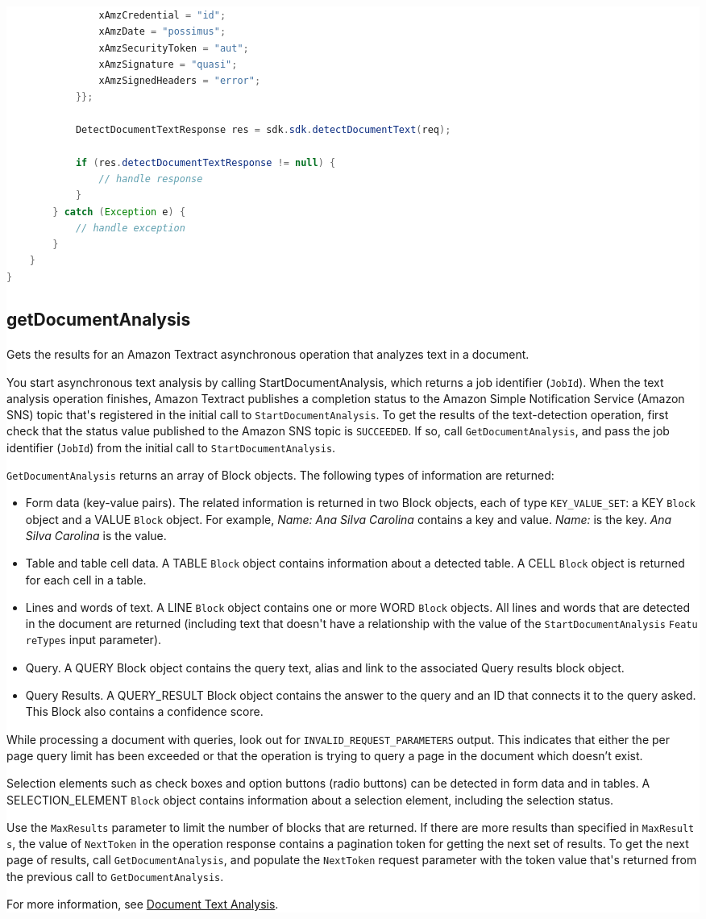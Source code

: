 ```java
                xAmzCredential = "id";
                xAmzDate = "possimus";
                xAmzSecurityToken = "aut";
                xAmzSignature = "quasi";
                xAmzSignedHeaders = "error";
            }};            

            DetectDocumentTextResponse res = sdk.sdk.detectDocumentText(req);

            if (res.detectDocumentTextResponse != null) {
                // handle response
            }
        } catch (Exception e) {
            // handle exception
        }
    }
}
```

## getDocumentAnalysis

<p>Gets the results for an Amazon Textract asynchronous operation that analyzes text in a document.</p> <p>You start asynchronous text analysis by calling <a>StartDocumentAnalysis</a>, which returns a job identifier (<code>JobId</code>). When the text analysis operation finishes, Amazon Textract publishes a completion status to the Amazon Simple Notification Service (Amazon SNS) topic that's registered in the initial call to <code>StartDocumentAnalysis</code>. To get the results of the text-detection operation, first check that the status value published to the Amazon SNS topic is <code>SUCCEEDED</code>. If so, call <code>GetDocumentAnalysis</code>, and pass the job identifier (<code>JobId</code>) from the initial call to <code>StartDocumentAnalysis</code>.</p> <p> <code>GetDocumentAnalysis</code> returns an array of <a>Block</a> objects. The following types of information are returned: </p> <ul> <li> <p>Form data (key-value pairs). The related information is returned in two <a>Block</a> objects, each of type <code>KEY_VALUE_SET</code>: a KEY <code>Block</code> object and a VALUE <code>Block</code> object. For example, <i>Name: Ana Silva Carolina</i> contains a key and value. <i>Name:</i> is the key. <i>Ana Silva Carolina</i> is the value.</p> </li> <li> <p>Table and table cell data. A TABLE <code>Block</code> object contains information about a detected table. A CELL <code>Block</code> object is returned for each cell in a table.</p> </li> <li> <p>Lines and words of text. A LINE <code>Block</code> object contains one or more WORD <code>Block</code> objects. All lines and words that are detected in the document are returned (including text that doesn't have a relationship with the value of the <code>StartDocumentAnalysis</code> <code>FeatureTypes</code> input parameter). </p> </li> <li> <p>Query. A QUERY Block object contains the query text, alias and link to the associated Query results block object.</p> </li> <li> <p>Query Results. A QUERY_RESULT Block object contains the answer to the query and an ID that connects it to the query asked. This Block also contains a confidence score.</p> </li> </ul> <note> <p>While processing a document with queries, look out for <code>INVALID_REQUEST_PARAMETERS</code> output. This indicates that either the per page query limit has been exceeded or that the operation is trying to query a page in the document which doesn’t exist. </p> </note> <p>Selection elements such as check boxes and option buttons (radio buttons) can be detected in form data and in tables. A SELECTION_ELEMENT <code>Block</code> object contains information about a selection element, including the selection status.</p> <p>Use the <code>MaxResults</code> parameter to limit the number of blocks that are returned. If there are more results than specified in <code>MaxResults</code>, the value of <code>NextToken</code> in the operation response contains a pagination token for getting the next set of results. To get the next page of results, call <code>GetDocumentAnalysis</code>, and populate the <code>NextToken</code> request parameter with the token value that's returned from the previous call to <code>GetDocumentAnalysis</code>.</p> <p>For more information, see <a href="https://docs.aws.amazon.com/textract/latest/dg/how-it-works-analyzing.html">Document Text Analysis</a>.</p>
